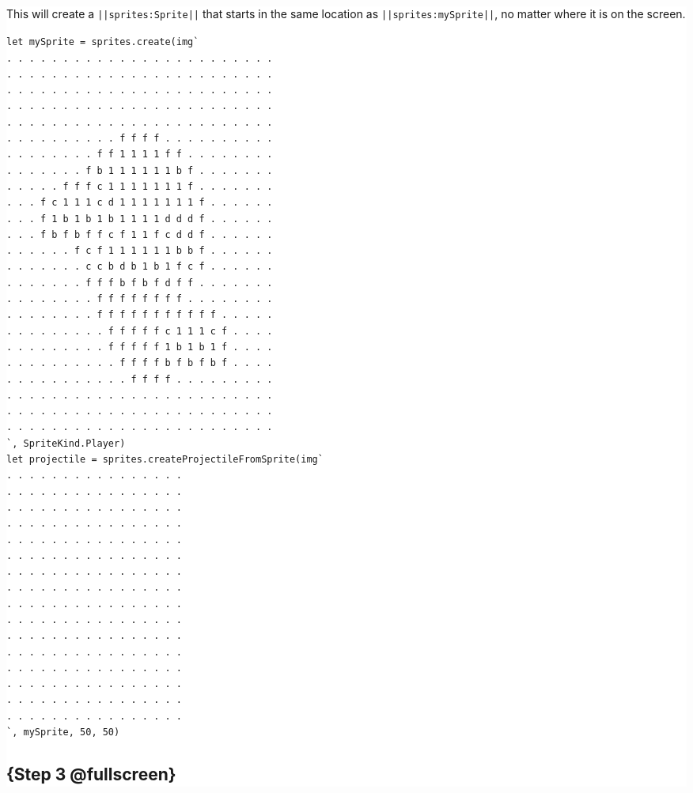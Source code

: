 This will create a ``||sprites:Sprite||`` that starts in the same location as ``||sprites:mySprite||``, no matter where it is on the screen.

```blocks
let mySprite = sprites.create(img`
. . . . . . . . . . . . . . . . . . . . . . . .
. . . . . . . . . . . . . . . . . . . . . . . .
. . . . . . . . . . . . . . . . . . . . . . . .
. . . . . . . . . . . . . . . . . . . . . . . .
. . . . . . . . . . . . . . . . . . . . . . . .
. . . . . . . . . . f f f f . . . . . . . . . .
. . . . . . . . f f 1 1 1 1 f f . . . . . . . .
. . . . . . . f b 1 1 1 1 1 1 b f . . . . . . .
. . . . . f f f c 1 1 1 1 1 1 1 f . . . . . . .
. . . f c 1 1 1 c d 1 1 1 1 1 1 1 f . . . . . .
. . . f 1 b 1 b 1 b 1 1 1 1 d d d f . . . . . .
. . . f b f b f f c f 1 1 f c d d f . . . . . .
. . . . . . f c f 1 1 1 1 1 1 b b f . . . . . .
. . . . . . . c c b d b 1 b 1 f c f . . . . . .
. . . . . . . f f f b f b f d f f . . . . . . .
. . . . . . . . f f f f f f f f . . . . . . . .
. . . . . . . . f f f f f f f f f f f . . . . .
. . . . . . . . . f f f f f c 1 1 1 c f . . . .
. . . . . . . . . f f f f f 1 b 1 b 1 f . . . .
. . . . . . . . . . f f f f b f b f b f . . . .
. . . . . . . . . . . f f f f . . . . . . . . .
. . . . . . . . . . . . . . . . . . . . . . . .
. . . . . . . . . . . . . . . . . . . . . . . .
. . . . . . . . . . . . . . . . . . . . . . . .
`, SpriteKind.Player)
let projectile = sprites.createProjectileFromSprite(img`
. . . . . . . . . . . . . . . .
. . . . . . . . . . . . . . . .
. . . . . . . . . . . . . . . .
. . . . . . . . . . . . . . . .
. . . . . . . . . . . . . . . .
. . . . . . . . . . . . . . . .
. . . . . . . . . . . . . . . .
. . . . . . . . . . . . . . . .
. . . . . . . . . . . . . . . .
. . . . . . . . . . . . . . . .
. . . . . . . . . . . . . . . .
. . . . . . . . . . . . . . . .
. . . . . . . . . . . . . . . .
. . . . . . . . . . . . . . . .
. . . . . . . . . . . . . . . .
. . . . . . . . . . . . . . . .
`, mySprite, 50, 50)
```

## {Step 3 @fullscreen}
